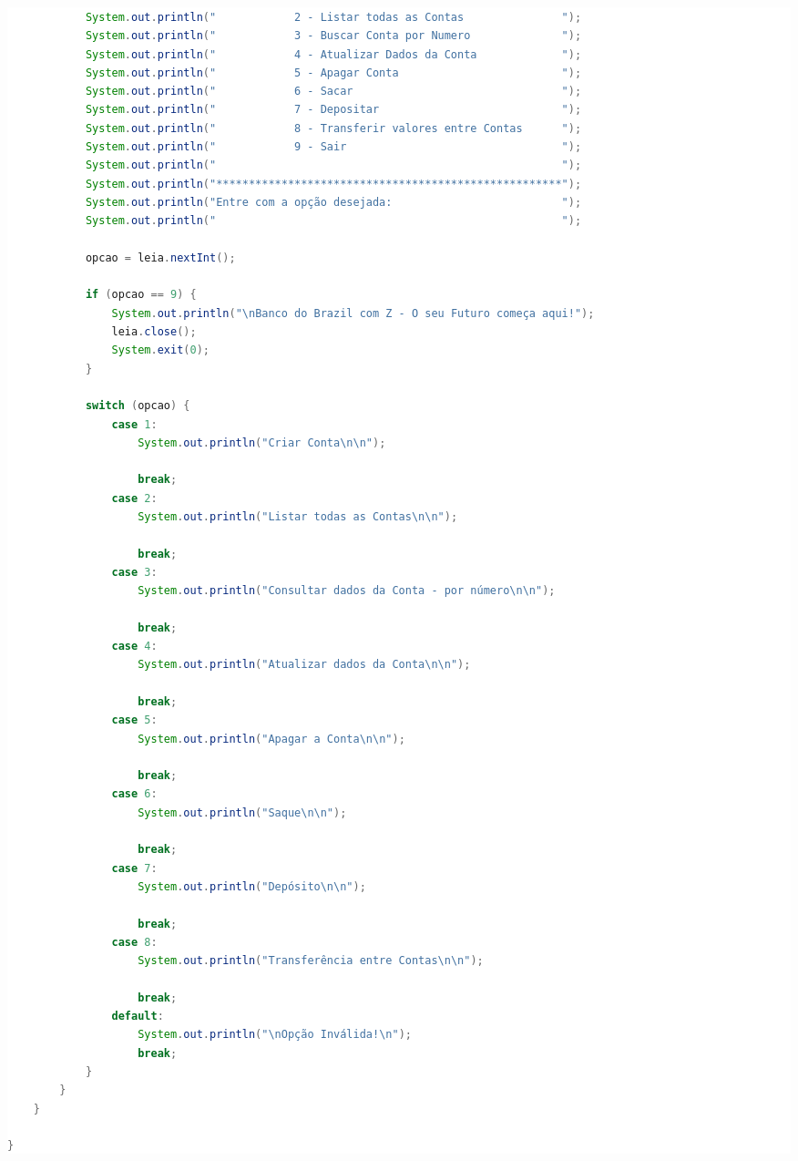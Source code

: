 ```java
			System.out.println("            2 - Listar todas as Contas               ");
			System.out.println("            3 - Buscar Conta por Numero              ");
			System.out.println("            4 - Atualizar Dados da Conta             ");
			System.out.println("            5 - Apagar Conta                         ");
			System.out.println("            6 - Sacar                                ");
			System.out.println("            7 - Depositar                            ");
			System.out.println("            8 - Transferir valores entre Contas      ");
			System.out.println("            9 - Sair                                 ");
			System.out.println("                                                     ");
			System.out.println("*****************************************************");
			System.out.println("Entre com a opção desejada:                          ");
			System.out.println("                                                     ");

			opcao = leia.nextInt();

			if (opcao == 9) {
				System.out.println("\nBanco do Brazil com Z - O seu Futuro começa aqui!");
				leia.close();
				System.exit(0);
			}

			switch (opcao) {
				case 1:
					System.out.println("Criar Conta\n\n");

					break;
				case 2:
					System.out.println("Listar todas as Contas\n\n");

					break;
				case 3:
					System.out.println("Consultar dados da Conta - por número\n\n");

					break;
				case 4:
					System.out.println("Atualizar dados da Conta\n\n");

					break;
				case 5:
					System.out.println("Apagar a Conta\n\n");

					break;
				case 6:
					System.out.println("Saque\n\n");

					break;
				case 7:
					System.out.println("Depósito\n\n");

					break;
				case 8:
					System.out.println("Transferência entre Contas\n\n");

					break;
				default:
					System.out.println("\nOpção Inválida!\n");
					break;
			}
		}
	}

}
```